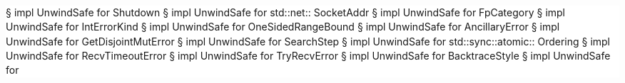 §
impl
UnwindSafe
for
Shutdown
§
impl
UnwindSafe
for std::net::
SocketAddr
§
impl
UnwindSafe
for
FpCategory
§
impl
UnwindSafe
for
IntErrorKind
§
impl
UnwindSafe
for
OneSidedRangeBound
§
impl
UnwindSafe
for
AncillaryError
§
impl
UnwindSafe
for
GetDisjointMutError
§
impl
UnwindSafe
for
SearchStep
§
impl
UnwindSafe
for std::sync::atomic::
Ordering
§
impl
UnwindSafe
for
RecvTimeoutError
§
impl
UnwindSafe
for
TryRecvError
§
impl
UnwindSafe
for
BacktraceStyle
§
impl
UnwindSafe
for